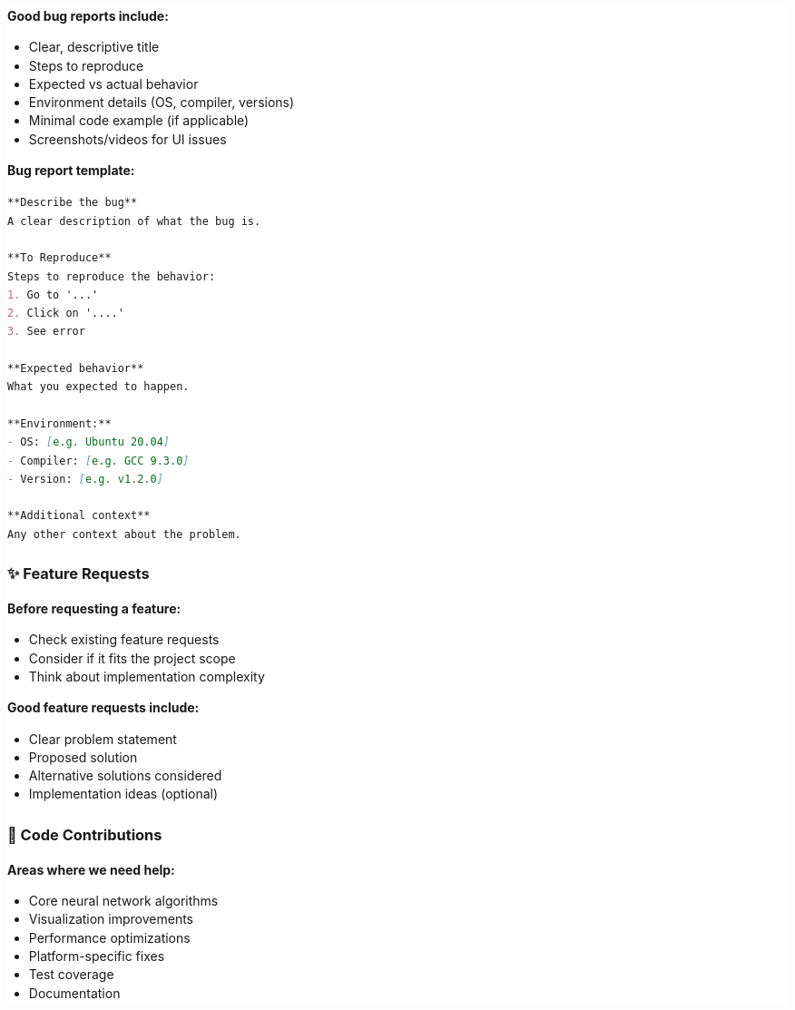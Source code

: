 **Good bug reports include:**
- Clear, descriptive title
- Steps to reproduce
- Expected vs actual behavior
- Environment details (OS, compiler, versions)
- Minimal code example (if applicable)
- Screenshots/videos for UI issues

**Bug report template:**
```markdown
**Describe the bug**
A clear description of what the bug is.

**To Reproduce**
Steps to reproduce the behavior:
1. Go to '...'
2. Click on '....'
3. See error

**Expected behavior**
What you expected to happen.

**Environment:**
- OS: [e.g. Ubuntu 20.04]
- Compiler: [e.g. GCC 9.3.0]
- Version: [e.g. v1.2.0]

**Additional context**
Any other context about the problem.
```

### ✨ Feature Requests

**Before requesting a feature:**
- Check existing feature requests
- Consider if it fits the project scope
- Think about implementation complexity

**Good feature requests include:**
- Clear problem statement
- Proposed solution
- Alternative solutions considered
- Implementation ideas (optional)

### 🔧 Code Contributions

**Areas where we need help:**
- Core neural network algorithms
- Visualization improvements
- Performance optimizations
- Platform-specific fixes
- Test coverage
- Documentation
